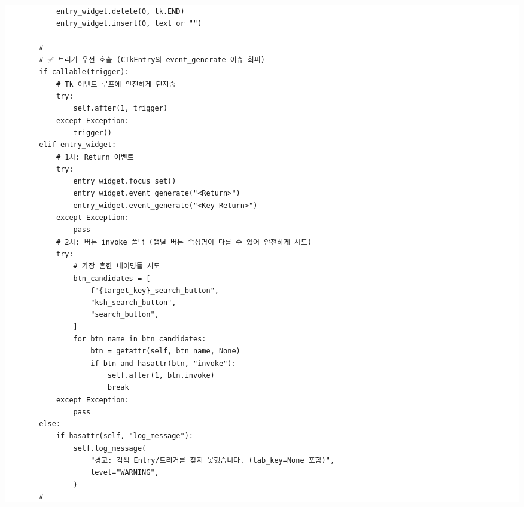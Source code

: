                 entry_widget.delete(0, tk.END)
                entry_widget.insert(0, text or "")

            # -------------------
            # ✅ 트리거 우선 호출 (CTkEntry의 event_generate 이슈 회피)
            if callable(trigger):
                # Tk 이벤트 루프에 안전하게 던져줌
                try:
                    self.after(1, trigger)
                except Exception:
                    trigger()
            elif entry_widget:
                # 1차: Return 이벤트
                try:
                    entry_widget.focus_set()
                    entry_widget.event_generate("<Return>")
                    entry_widget.event_generate("<Key-Return>")
                except Exception:
                    pass
                # 2차: 버튼 invoke 폴백 (탭별 버튼 속성명이 다를 수 있어 안전하게 시도)
                try:
                    # 가장 흔한 네이밍들 시도
                    btn_candidates = [
                        f"{target_key}_search_button",
                        "ksh_search_button",
                        "search_button",
                    ]
                    for btn_name in btn_candidates:
                        btn = getattr(self, btn_name, None)
                        if btn and hasattr(btn, "invoke"):
                            self.after(1, btn.invoke)
                            break
                except Exception:
                    pass
            else:
                if hasattr(self, "log_message"):
                    self.log_message(
                        "경고: 검색 Entry/트리거를 찾지 못했습니다. (tab_key=None 포함)",
                        level="WARNING",
                    )
            # -------------------
